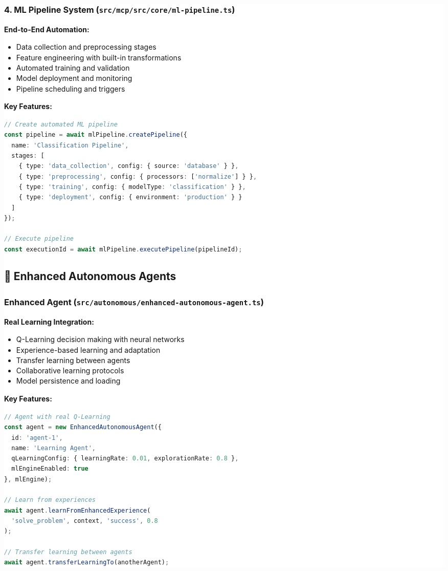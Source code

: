 ### 4. ML Pipeline System (`src/mcp/src/core/ml-pipeline.ts`)

**End-to-End Automation:**
- Data collection and preprocessing stages
- Feature engineering with built-in transformations
- Automated training and validation
- Model deployment and monitoring
- Pipeline scheduling and triggers

**Key Features:**
```typescript
// Create automated ML pipeline
const pipeline = await mlPipeline.createPipeline({
  name: 'Classification Pipeline',
  stages: [
    { type: 'data_collection', config: { source: 'database' } },
    { type: 'preprocessing', config: { processors: ['normalize'] } },
    { type: 'training', config: { modelType: 'classification' } },
    { type: 'deployment', config: { environment: 'production' } }
  ]
});

// Execute pipeline
const executionId = await mlPipeline.executePipeline(pipelineId);
```

## 🤖 Enhanced Autonomous Agents

### Enhanced Agent (`src/autonomous/enhanced-autonomous-agent.ts`)

**Real Learning Integration:**
- Q-Learning decision making with neural networks
- Experience-based learning and adaptation
- Transfer learning between agents
- Collaborative learning protocols
- Model persistence and loading

**Key Features:**
```typescript
// Agent with real Q-Learning
const agent = new EnhancedAutonomousAgent({
  id: 'agent-1',
  name: 'Learning Agent',
  qLearningConfig: { learningRate: 0.01, explorationRate: 0.8 },
  mlEngineEnabled: true
}, mlEngine);

// Learn from experiences
await agent.learnFromEnhancedExperience(
  'solve_problem', context, 'success', 0.8
);

// Transfer learning between agents
await agent.transferLearningTo(anotherAgent);
```
